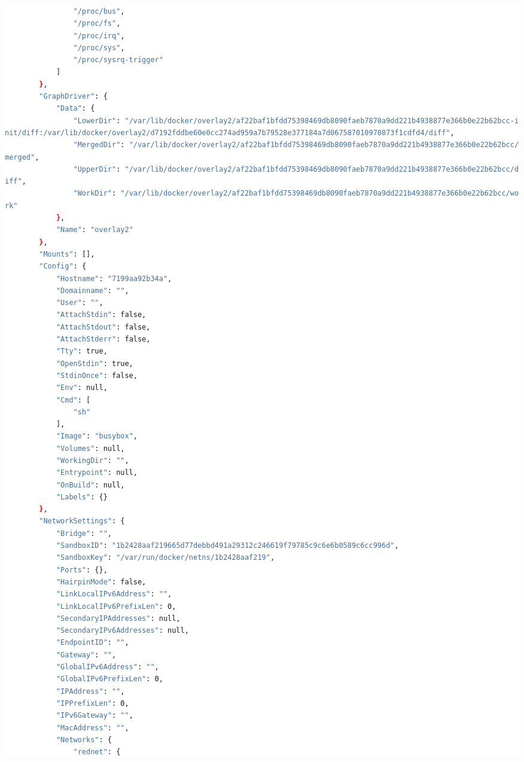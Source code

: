 ```bash
                "/proc/bus",
                "/proc/fs",
                "/proc/irq",
                "/proc/sys",
                "/proc/sysrq-trigger"
            ]
        },
        "GraphDriver": {
            "Data": {
                "LowerDir": "/var/lib/docker/overlay2/af22baf1bfdd75398469db8090faeb7870a9dd221b4938877e366b0e22b62bcc-init/diff:/var/lib/docker/overlay2/d7192fddbe60e0cc274ad959a7b79528e377184a7d067587010970873f1cdfd4/diff",
                "MergedDir": "/var/lib/docker/overlay2/af22baf1bfdd75398469db8090faeb7870a9dd221b4938877e366b0e22b62bcc/merged",
                "UpperDir": "/var/lib/docker/overlay2/af22baf1bfdd75398469db8090faeb7870a9dd221b4938877e366b0e22b62bcc/diff",
                "WorkDir": "/var/lib/docker/overlay2/af22baf1bfdd75398469db8090faeb7870a9dd221b4938877e366b0e22b62bcc/work"
            },
            "Name": "overlay2"
        },
        "Mounts": [],
        "Config": {
            "Hostname": "7199aa92b34a",
            "Domainname": "",
            "User": "",
            "AttachStdin": false,
            "AttachStdout": false,
            "AttachStderr": false,
            "Tty": true,
            "OpenStdin": true,
            "StdinOnce": false,
            "Env": null,
            "Cmd": [
                "sh"
            ],
            "Image": "busybox",
            "Volumes": null,
            "WorkingDir": "",
            "Entrypoint": null,
            "OnBuild": null,
            "Labels": {}
        },
        "NetworkSettings": {
            "Bridge": "",
            "SandboxID": "1b2428aaf219665d77debbd491a29312c246619f79785c9c6e6b0589c6cc996d",
            "SandboxKey": "/var/run/docker/netns/1b2428aaf219",
            "Ports": {},
            "HairpinMode": false,
            "LinkLocalIPv6Address": "",
            "LinkLocalIPv6PrefixLen": 0,
            "SecondaryIPAddresses": null,
            "SecondaryIPv6Addresses": null,
            "EndpointID": "",
            "Gateway": "",
            "GlobalIPv6Address": "",
            "GlobalIPv6PrefixLen": 0,
            "IPAddress": "",
            "IPPrefixLen": 0,
            "IPv6Gateway": "",
            "MacAddress": "",
            "Networks": {
                "rednet": {
```